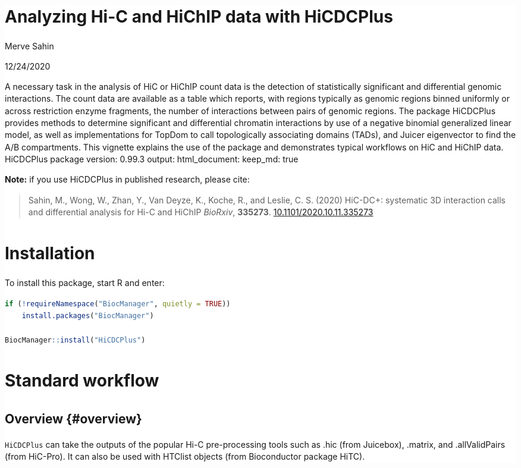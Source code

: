 # Analyzing Hi-C and HiChIP data with HiCDCPlus

Merve Sahin

12/24/2020

 A necessary task in the analysis of HiC or HiChIP count data is the detection of statistically significant and differential genomic interactions. 
  The count data are available as a table which reports, with regions typically as genomic regions binned uniformly or across restriction enzyme fragments, the number of interactions between pairs of genomic regions. The package HiCDCPlus
  provides methods to determine significant and differential chromatin interactions by use of a
  negative binomial generalized linear model, as well as implementations for TopDom to call topologically associating domains (TADs), and Juicer eigenvector to find the A/B compartments. This vignette explains the use of
  the package and demonstrates typical workflows on HiC and HiChIP data.
  HiCDCPlus package version: 0.99.3
output:
  html_document:
    keep_md: true





**Note:** if you use HiCDCPlus in published research, please cite:

> Sahin, M., Wong, W., Zhan, Y., Van Deyze, K., Koche, R., and Leslie, C. S.
> (2020)
> HiC-DC+: systematic 3D interaction calls and differential analysis 
> for Hi-C and HiChIP
> *BioRxiv*, **335273**.
> [10.1101/2020.10.11.335273](http://dx.doi.org/10.1101/2020.10.11.335273)

# Installation

To install this package, start R and enter:


```r
if (!requireNamespace("BiocManager", quietly = TRUE))
    install.packages("BiocManager")

BiocManager::install("HiCDCPlus")
```

# Standard workflow

## Overview {#overview}

`HiCDCPlus` can take the outputs of the popular Hi-C pre-processing tools such as .hic (from Juicebox), .matrix, and .allValidPairs (from HiC-Pro). It can also be used with HTClist objects (from Bioconductor package HiTC). 

